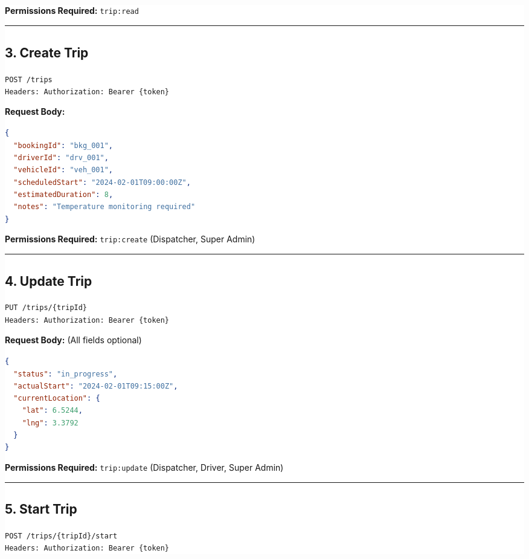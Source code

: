 **Permissions Required:** `trip:read`

---

## 3. Create Trip
```http
POST /trips
Headers: Authorization: Bearer {token}
```

**Request Body:**
```json
{
  "bookingId": "bkg_001",
  "driverId": "drv_001",
  "vehicleId": "veh_001",
  "scheduledStart": "2024-02-01T09:00:00Z",
  "estimatedDuration": 8,
  "notes": "Temperature monitoring required"
}
```

**Permissions Required:** `trip:create` (Dispatcher, Super Admin)

---

## 4. Update Trip
```http
PUT /trips/{tripId}
Headers: Authorization: Bearer {token}
```

**Request Body:** (All fields optional)
```json
{
  "status": "in_progress",
  "actualStart": "2024-02-01T09:15:00Z",
  "currentLocation": {
    "lat": 6.5244,
    "lng": 3.3792
  }
}
```

**Permissions Required:** `trip:update` (Dispatcher, Driver, Super Admin)

---

## 5. Start Trip
```http
POST /trips/{tripId}/start
Headers: Authorization: Bearer {token}
```
